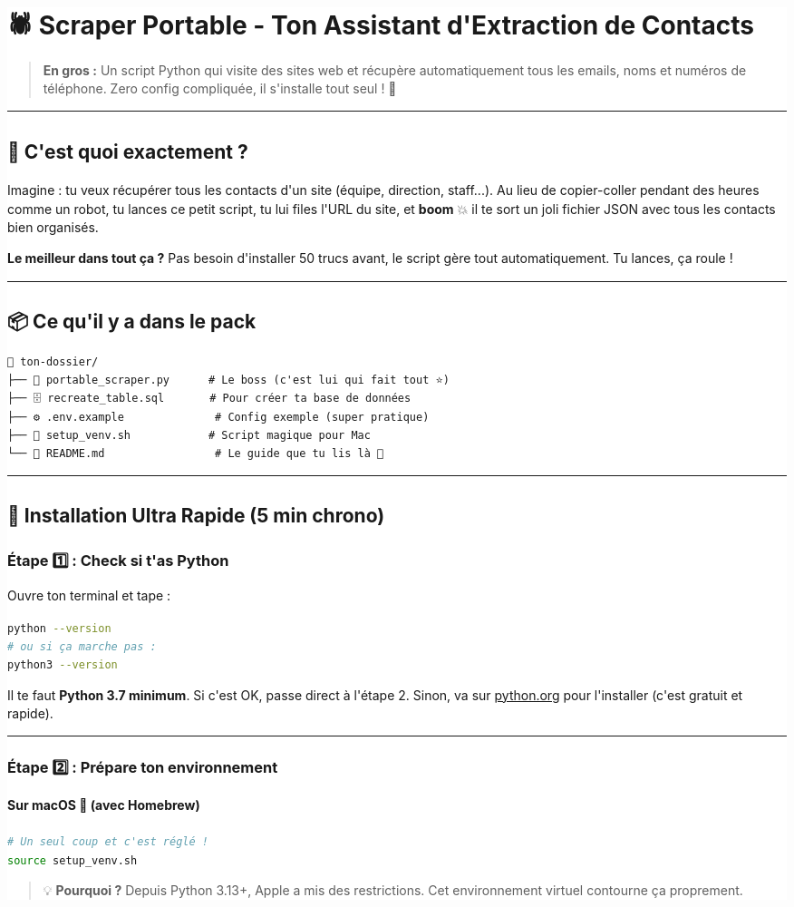 # 🕷️ Scraper Portable - Ton Assistant d'Extraction de Contacts

> **En gros :** Un script Python qui visite des sites web et récupère automatiquement tous les emails, noms et numéros de téléphone. Zero config compliquée, il s'installe tout seul ! 🚀

---

## 🎯 C'est quoi exactement ?

Imagine : tu veux récupérer tous les contacts d'un site (équipe, direction, staff...). Au lieu de copier-coller pendant des heures comme un robot, tu lances ce petit script, tu lui files l'URL du site, et **boom** 💥 il te sort un joli fichier JSON avec tous les contacts bien organisés.

**Le meilleur dans tout ça ?** Pas besoin d'installer 50 trucs avant, le script gère tout automatiquement. Tu lances, ça roule !

---

## 📦 Ce qu'il y a dans le pack

```
📁 ton-dossier/
├── 🐍 portable_scraper.py      # Le boss (c'est lui qui fait tout ⭐)
├── 🗄️ recreate_table.sql       # Pour créer ta base de données
├── ⚙️ .env.example              # Config exemple (super pratique)
├── 🔧 setup_venv.sh            # Script magique pour Mac
└── 📖 README.md                 # Le guide que tu lis là 👋
```

---

## 🚀 Installation Ultra Rapide (5 min chrono)

### Étape 1️⃣ : Check si t'as Python

Ouvre ton terminal et tape :
```bash
python --version
# ou si ça marche pas :
python3 --version
```

Il te faut **Python 3.7 minimum**. Si c'est OK, passe direct à l'étape 2. Sinon, va sur [python.org](https://python.org) pour l'installer (c'est gratuit et rapide).

---

### Étape 2️⃣ : Prépare ton environnement

#### Sur macOS 🍎 (avec Homebrew)
```bash
# Un seul coup et c'est réglé !
source setup_venv.sh
```
> 💡 **Pourquoi ?** Depuis Python 3.13+, Apple a mis des restrictions. Cet environnement virtuel contourne ça proprement.
